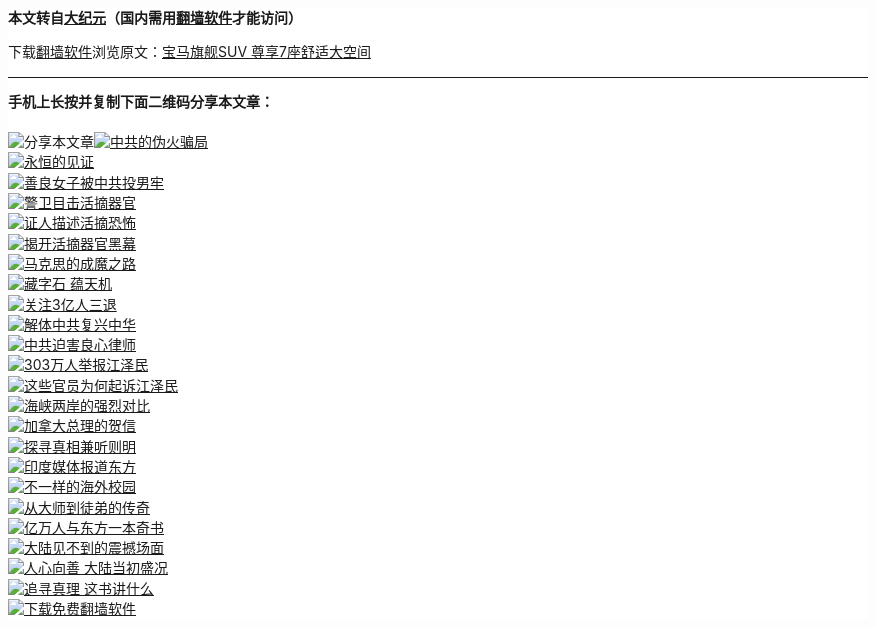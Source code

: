<strong>本文转自<a href="https://www.epochtimes.com">大纪元</a>（国内需用<a href="https://github.com/bannedbook/fanqiang/wiki">翻墙软件</a>才能访问）</strong><p>下载<a href="https://github.com/bannedbook/fanqiang/wiki">翻墙软件</a>浏览原文：<a href="https://www.epochtimes.com/gb/19/11/29/n11689263.htm">宝马旗舰SUV 尊享7座舒适大空间</a></p><hr>

<strong>手机上长按并复制下面二维码分享本文章：</strong><br><br><img src="http://d1p1.ip.zn2.us/v.php?action=qrcode&url=/gb/19/11/29/n11689263.md%231" title="分享本文章"></td><td VALIGN=TOP><a href="/gb/16/1/21/n4622075.md?dfh#1" target="_blank"><img src="https://raw.githubusercontent.com/qpntud264/djy/master/gb/300/wei-f1.jpg" title="中共的伪火骗局"  alt="中共的伪火骗局"></a><br><a href="https://github.com/qpntud264/www/blob/master/README.md?dfh#9" target="_blank"><img src="https://raw.githubusercontent.com/qpntud264/djy/master/gb/300/yong-h.jpg" title="永恒的见证"  alt="永恒的见证"></a><br><a href="/gb/13/9/29/n3974789.md?dfh#1" target="_blank"><img src="https://raw.githubusercontent.com/qpntud264/djy/master/gb/300/shang-lnz.jpg" title="善良女子被中共投男牢"  alt="善良女子被中共投男牢"></a><br><a href="/gb/16/3/16/n4663449.md?dfh#1" target="_blank"><img src="https://raw.githubusercontent.com/qpntud264/djy/master/gb/300/huo-z3.jpg" title="警卫目击活摘器官"  alt="警卫目击活摘器官"></a><br><a href="/gb/16/8/7/n8177641.md?dfh#1" target="_blank"><img src="https://raw.githubusercontent.com/qpntud264/djy/master/gb/300/huo-z4.jpg" title="证人描述活摘恐怖"  alt="证人描述活摘恐怖"></a><br><a href="/gb/10/4/19/n2881569.md?dfh#1" target="_blank"><img src="https://raw.githubusercontent.com/qpntud264/djy/master/gb/300/huo-z1.jpg" title="揭开活摘器官黑幕"  alt="揭开活摘器官黑幕"></a><br><a href="/gb/10/11/7/n3077476.md?dfh#1" target="_blank"><img src="https://raw.githubusercontent.com/qpntud264/djy/master/gb/300/ma-ks.jpg" title="马克思的成魔之路"  alt="马克思的成魔之路"></a><br><a href="/gb/14/6/9/n4173977.md?dfh#1" target="_blank"><img src="https://raw.githubusercontent.com/qpntud264/djy/master/gb/300/chang-zs.jpg" title="藏字石 蕴天机"  alt="藏字石 蕴天机"></a><br><a href="/gb/18/5/10/n10381511.md?dfh#1" target="_blank"><img src="https://raw.githubusercontent.com/qpntud264/djy/master/gb/300/st1.jpg" title="关注3亿人三退"  alt="关注3亿人三退"></a><br><a href="/gb/18/3/21/n10237682.md?dfh#1" target="_blank"><img src="https://raw.githubusercontent.com/qpntud264/djy/master/gb/300/jie-t.jpg" title="解体中共复兴中华"  alt="解体中共复兴中华"></a><br><a href="/gb/9/2/9/n2422991.md?dfh#1" target="_blank"><img src="https://raw.githubusercontent.com/qpntud264/djy/master/gb/300/gao-zs.jpg" title="中共迫害良心律师"  alt="中共迫害良心律师"></a><br><a href="/gb/18/12/9/n10900044.md?dfh#1" target="_blank"><img src="https://raw.githubusercontent.com/qpntud264/djy/master/gb/300/sj1.jpg" title="303万人举报江泽民"  alt="303万人举报江泽民"></a><br><a href="/gb/18/8/28/n10672014.md?dfh#1" target="_blank"><img src="https://raw.githubusercontent.com/qpntud264/djy/master/gb/300/sj2.jpg" title="这些官员为何起诉江泽民"  alt="这些官员为何起诉江泽民"></a><br><a href="/gb/8/12/18/n2367165.md?dfh#1" target="_blank"><img src="https://raw.githubusercontent.com/qpntud264/djy/master/gb/300/liangan.jpg" title="海峡两岸的强烈对比"  alt="海峡两岸的强烈对比"></a><br><a href="/gb/15/12/10/n4593139.md?dfh#1" target="_blank"><img src="https://raw.githubusercontent.com/qpntud264/djy/master/gb/300/jia-ndzl.jpg" title="加拿大总理的贺信"  alt="加拿大总理的贺信"></a><br><a href="/gb/11/6/17/n3289382.md?dfh#1" target="_blank"><img src="https://raw.githubusercontent.com/qpntud264/djy/master/gb/300/xiao-wd.jpg" title="探寻真相兼听则明"  alt="探寻真相兼听则明"></a><br><a href="/gb/18/10/27/n10812623.md?dfh#1" target="_blank"><img src="https://raw.githubusercontent.com/qpntud264/djy/master/gb/300/yindu.jpg" title="印度媒体报道东方"  alt="印度媒体报道东方"></a><br><a href="/gb/18/6/9/n10469652.md?dfh#1" target="_blank"><img src="https://raw.githubusercontent.com/qpntud264/djy/master/gb/300/xie-j.jpg" title="不一样的海外校园"  alt="不一样的海外校园"></a><br><a href="/gb/7/4/5/n1669415.md?dfh#1" target="_blank"><img src="https://raw.githubusercontent.com/qpntud264/djy/master/gb/300/li-up.jpg" title="从大师到徒弟的传奇"  alt="从大师到徒弟的传奇"></a><br><a href="/gb/17/5/26/n9191512.md?dfh#1" target="_blank"><img src="https://raw.githubusercontent.com/qpntud264/djy/master/gb/300/zfl2.jpg" title="亿万人与东方一本奇书"  alt="亿万人与东方一本奇书"></a><br><a href="/gb/13/11/27/n4020290.md?dfh#1" target="_blank"><img src="https://raw.githubusercontent.com/qpntud264/djy/master/gb/300/zhen-h.jpg" title="大陆见不到的震撼场面"  alt="大陆见不到的震撼场面"></a><br><a href="/gb/15/7/17/n4482910.md?dfh#1" target="_blank"><img src="https://raw.githubusercontent.com/qpntud264/djy/master/gb/300/dalu-sk.jpg" title="人心向善 大陆当初盛况"  alt="人心向善 大陆当初盛况"></a><br><a href="/gb/19/1/5/n10955468.md?dfh#1" target="_blank"><img src="https://raw.githubusercontent.com/qpntud264/djy/master/gb/300/zfl1.jpg" title="追寻真理 这书讲什么"  alt="追寻真理 这书讲什么"></a><br><a href="https://github.com/bannedbook/fanqiang/wiki" target="_blank"><img src="https://raw.githubusercontent.com/qpntud264/djy/master/gb/300/fq1.jpg" title="下载免费翻墙软件"  alt="下载免费翻墙软件"></a><br></td></tr></table>